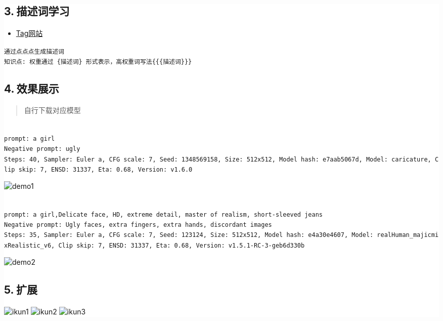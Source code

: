 ## 3. 描述词学习

- [Tag网站](https://thereisnospon.github.io/NovelAiTag/)

```textmate
通过点点点生成描述词
知识点: 权重通过 {描述词} 形式表示，高权重词写法{{{描述词}}}
```

## 4. 效果展示

> 自行下载对应模型

```textmate

prompt: a girl
Negative prompt: ugly
Steps: 40, Sampler: Euler a, CFG scale: 7, Seed: 1348569158, Size: 512x512, Model hash: e7aab5067d, Model: caricature, Clip skip: 7, ENSD: 31337, Eta: 0.68, Version: v1.6.0

```

<img alt="demo1" height="500" src="/img/ai/demo1.png" width="500"/>

```textmate

prompt: a girl,Delicate face, HD, extreme detail, master of realism, short-sleeved jeans 
Negative prompt: Ugly faces, extra fingers, extra hands, discordant images 
Steps: 35, Sampler: Euler a, CFG scale: 7, Seed: 123124, Size: 512x512, Model hash: e4a30e4607, Model: realHuman_majicmixRealistic_v6, Clip skip: 7, ENSD: 31337, Eta: 0.68, Version: v1.5.1-RC-3-geb6d330b

```

<img alt="demo2" height="500" src="/img/ai/demo2.png" width="500"/>

## 5. 扩展

<img alt="ikun1" height="400" src="/img/ai/ikun1.png" width="600"/>
<img alt="ikun2" height="500" src="/img/ai/ikun2.png" width="500"/>
<img alt="ikun3" height="500" src="/img/ai/ikun3.png" width="500"/>
